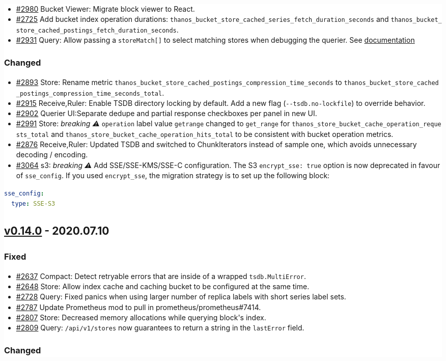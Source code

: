 - [#2980](https://github.com/thanos-io/thanos/pull/2980) Bucket Viewer: Migrate block viewer to React.
- [#2725](https://github.com/thanos-io/thanos/pull/2725) Add bucket index operation durations: `thanos_bucket_store_cached_series_fetch_duration_seconds` and `thanos_bucket_store_cached_postings_fetch_duration_seconds`.
- [#2931](https://github.com/thanos-io/thanos/pull/2931) Query: Allow passing a `storeMatch[]` to select matching stores when debugging the querier. See [documentation](docs/components/query.md#store-filtering)

### Changed

- [#2893](https://github.com/thanos-io/thanos/pull/2893) Store: Rename metric `thanos_bucket_store_cached_postings_compression_time_seconds` to `thanos_bucket_store_cached_postings_compression_time_seconds_total`.
- [#2915](https://github.com/thanos-io/thanos/pull/2915) Receive,Ruler: Enable TSDB directory locking by default. Add a new flag (`--tsdb.no-lockfile`) to override behavior.
- [#2902](https://github.com/thanos-io/thanos/pull/2902) Querier UI:Separate dedupe and partial response checkboxes per panel in new UI.
- [#2991](https://github.com/thanos-io/thanos/pull/2991) Store: *breaking :warning:* `operation` label value `getrange` changed to `get_range` for `thanos_store_bucket_cache_operation_requests_total` and `thanos_store_bucket_cache_operation_hits_total` to be consistent with bucket operation metrics.
- [#2876](https://github.com/thanos-io/thanos/pull/2876) Receive,Ruler: Updated TSDB and switched to ChunkIterators instead of sample one, which avoids unnecessary decoding / encoding.
- [#3064](https://github.com/thanos-io/thanos/pull/3064) s3: *breaking :warning:* Add SSE/SSE-KMS/SSE-C configuration. The S3 `encrypt_sse: true` option is now deprecated in favour of `sse_config`. If you used `encrypt_sse`, the migration strategy is to set up the following block:

```yaml
sse_config:
  type: SSE-S3
```

## [v0.14.0](https://github.com/thanos-io/thanos/releases/tag/v0.14.0) - 2020.07.10

### Fixed

- [#2637](https://github.com/thanos-io/thanos/pull/2637) Compact: Detect retryable errors that are inside of a wrapped `tsdb.MultiError`.
- [#2648](https://github.com/thanos-io/thanos/pull/2648) Store: Allow index cache and caching bucket to be configured at the same time.
- [#2728](https://github.com/thanos-io/thanos/pull/2728) Query: Fixed panics when using larger number of replica labels with short series label sets.
- [#2787](https://github.com/thanos-io/thanos/pull/2787) Update Prometheus mod to pull in prometheus/prometheus#7414.
- [#2807](https://github.com/thanos-io/thanos/pull/2807) Store: Decreased memory allocations while querying block's index.
- [#2809](https://github.com/thanos-io/thanos/pull/2809) Query: `/api/v1/stores` now guarantees to return a string in the `lastError` field.

### Changed
